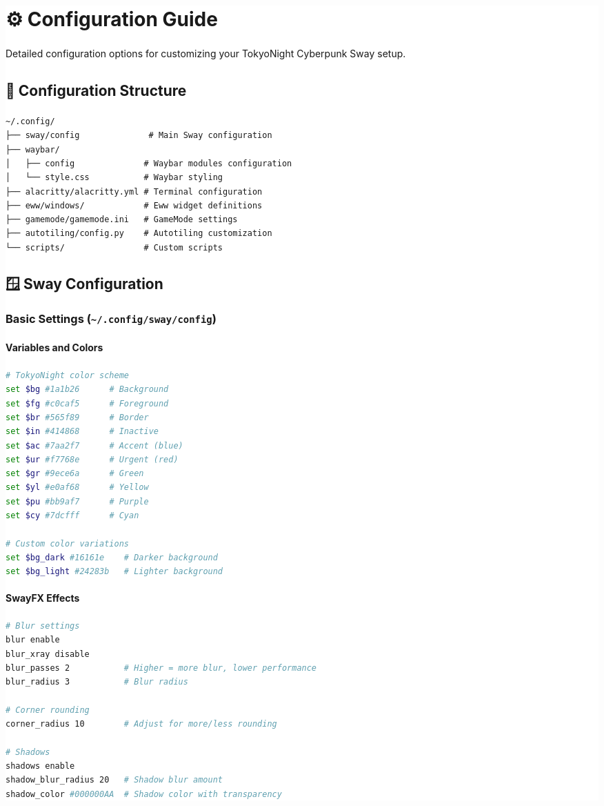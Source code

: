 # ⚙️ Configuration Guide

Detailed configuration options for customizing your TokyoNight Cyberpunk Sway setup.

## 📁 Configuration Structure

```
~/.config/
├── sway/config              # Main Sway configuration
├── waybar/
│   ├── config              # Waybar modules configuration
│   └── style.css           # Waybar styling
├── alacritty/alacritty.yml # Terminal configuration
├── eww/windows/            # Eww widget definitions
├── gamemode/gamemode.ini   # GameMode settings
├── autotiling/config.py    # Autotiling customization
└── scripts/                # Custom scripts
```

## 🪟 Sway Configuration

### Basic Settings (`~/.config/sway/config`)

#### Variables and Colors
```bash
# TokyoNight color scheme
set $bg #1a1b26      # Background
set $fg #c0caf5      # Foreground
set $br #565f89      # Border
set $in #414868      # Inactive
set $ac #7aa2f7      # Accent (blue)
set $ur #f7768e      # Urgent (red)
set $gr #9ece6a      # Green
set $yl #e0af68      # Yellow
set $pu #bb9af7      # Purple
set $cy #7dcfff      # Cyan

# Custom color variations
set $bg_dark #16161e    # Darker background
set $bg_light #24283b   # Lighter background
```

#### SwayFX Effects
```bash
# Blur settings
blur enable
blur_xray disable
blur_passes 2           # Higher = more blur, lower performance
blur_radius 3           # Blur radius

# Corner rounding
corner_radius 10        # Adjust for more/less rounding

# Shadows
shadows enable
shadow_blur_radius 20   # Shadow blur amount
shadow_color #000000AA  # Shadow color with transparency
```
